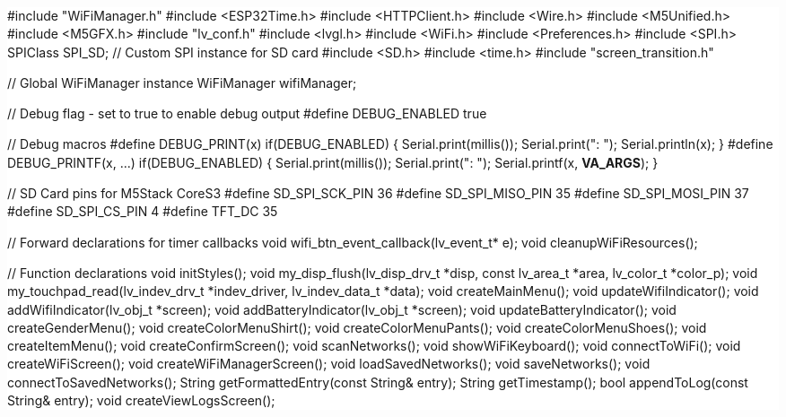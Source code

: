 #include "WiFiManager.h"
#include <ESP32Time.h>
#include <HTTPClient.h>
#include <Wire.h>
#include <M5Unified.h>
#include <M5GFX.h>
#include "lv_conf.h"
#include <lvgl.h>
#include <WiFi.h>
#include <Preferences.h>
#include <SPI.h>
SPIClass SPI_SD; // Custom SPI instance for SD card
#include <SD.h>
#include <time.h>
#include "screen_transition.h"

// Global WiFiManager instance
WiFiManager wifiManager;

// Debug flag - set to true to enable debug output
#define DEBUG_ENABLED true

// Debug macros
#define DEBUG_PRINT(x) if(DEBUG_ENABLED) { Serial.print(millis()); Serial.print(": "); Serial.println(x); }
#define DEBUG_PRINTF(x, ...) if(DEBUG_ENABLED) { Serial.print(millis()); Serial.print(": "); Serial.printf(x, __VA_ARGS__); }

// SD Card pins for M5Stack CoreS3
#define SD_SPI_SCK_PIN  36
#define SD_SPI_MISO_PIN 35
#define SD_SPI_MOSI_PIN 37
#define SD_SPI_CS_PIN   4
#define TFT_DC 35


// Forward declarations for timer callbacks
void wifi_btn_event_callback(lv_event_t* e);
void cleanupWiFiResources();

// Function declarations
void initStyles();
void my_disp_flush(lv_disp_drv_t *disp, const lv_area_t *area, lv_color_t *color_p);
void my_touchpad_read(lv_indev_drv_t *indev_driver, lv_indev_data_t *data);
void createMainMenu();
void updateWifiIndicator();
void addWifiIndicator(lv_obj_t *screen);
void addBatteryIndicator(lv_obj_t *screen);
void updateBatteryIndicator();
void createGenderMenu();
void createColorMenuShirt();
void createColorMenuPants();
void createColorMenuShoes();
void createItemMenu();
void createConfirmScreen();
void scanNetworks();
void showWiFiKeyboard();
void connectToWiFi();
void createWiFiScreen();
void createWiFiManagerScreen();
void loadSavedNetworks();
void saveNetworks();
void connectToSavedNetworks();
String getFormattedEntry(const String& entry);
String getTimestamp();
bool appendToLog(const String& entry);
void createViewLogsScreen();